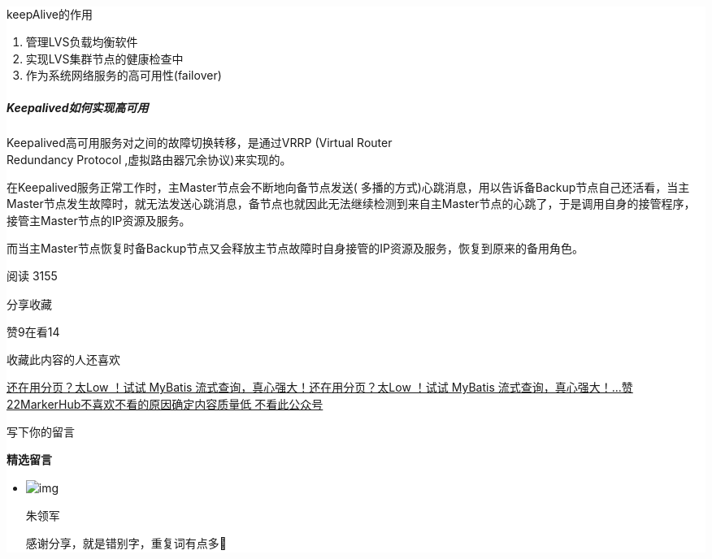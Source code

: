 keepAlive的作用

1. 管理LVS负载均衡软件
2. 实现LVS集群节点的健康检查中
3. 作为系统网络服务的高可用性(failover)

##### Keepalived如何实现高可用

Keepalived高可用服务对之间的故障切换转移，是通过VRRP (Virtual Router  
Redundancy Protocol ,虚拟路由器冗余协议)来实现的。

在Keepalived服务正常工作时，主Master节点会不断地向备节点发送( 多播的方式)心跳消息，用以告诉备Backup节点自己还活看，当主Master节点发生故障时，就无法发送心跳消息，备节点也就因此无法继续检测到来自主Master节点的心跳了，于是调用自身的接管程序，接管主Master节点的IP资源及服务。

而当主Master节点恢复时备Backup节点又会释放主节点故障时自身接管的IP资源及服务，恢复到原来的备用角色。



阅读 3155

分享收藏

赞9在看14

收藏此内容的人还喜欢

[还在用分页？太Low ！试试 MyBatis 流式查询，真心强大！还在用分页？太Low ！试试 MyBatis 流式查询，真心强大！...赞 22MarkerHub不喜欢不看的原因确定内容质量低 不看此公众号](javascript:void(0);)

写下你的留言

**精选留言**

- ![img](http://wx.qlogo.cn/mmopen/whz0GokJkbUTVjtXXEYJ6sXOSyGWdpxatKB518UMKfOyETfTLKdvvHxQdpgIDfX9wAjZE4B8sTQHpP3cxR9T3PmzQCJRGqml/96)

  朱领军

  

  感谢分享，就是错别字，重复词有点多
